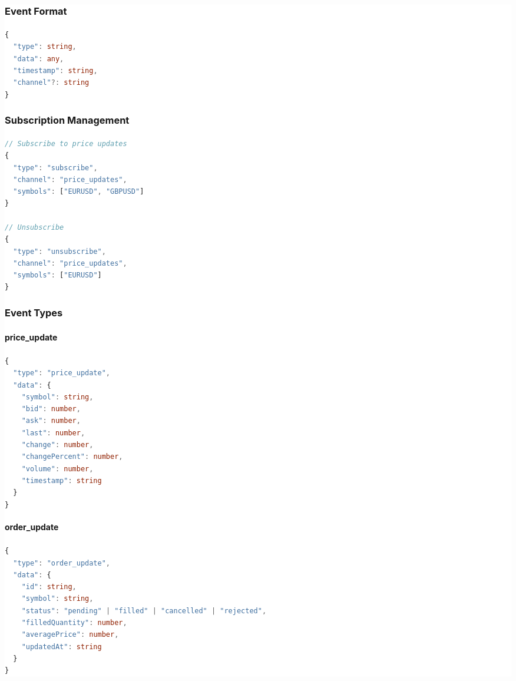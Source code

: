 ### Event Format

```typescript
{
  "type": string,
  "data": any,
  "timestamp": string,
  "channel"?: string
}
```

### Subscription Management

```typescript
// Subscribe to price updates
{
  "type": "subscribe",
  "channel": "price_updates",
  "symbols": ["EURUSD", "GBPUSD"]
}

// Unsubscribe
{
  "type": "unsubscribe",
  "channel": "price_updates",
  "symbols": ["EURUSD"]
}
```

### Event Types

#### price_update
```typescript
{
  "type": "price_update",
  "data": {
    "symbol": string,
    "bid": number,
    "ask": number,
    "last": number,
    "change": number,
    "changePercent": number,
    "volume": number,
    "timestamp": string
  }
}
```

#### order_update
```typescript
{
  "type": "order_update",
  "data": {
    "id": string,
    "symbol": string,
    "status": "pending" | "filled" | "cancelled" | "rejected",
    "filledQuantity": number,
    "averagePrice": number,
    "updatedAt": string
  }
}
```
